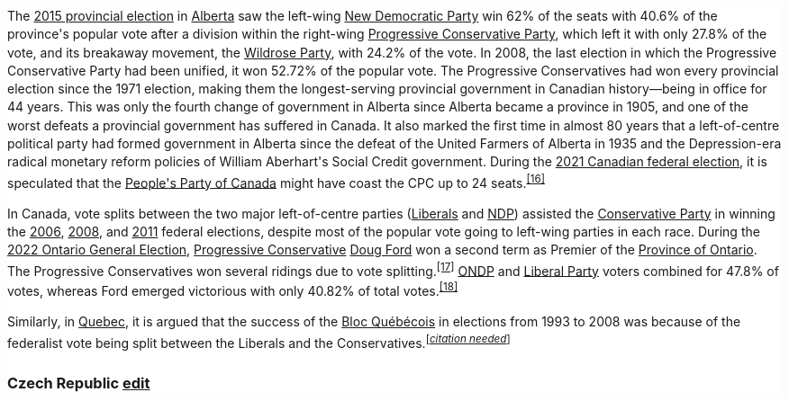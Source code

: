 The [2015 provincial election](https://en.m.wikipedia.org/wiki/2015_Alberta_general_election "2015 Alberta general election") in [Alberta](https://en.m.wikipedia.org/wiki/Alberta "Alberta") saw the left-wing [New Democratic Party](https://en.m.wikipedia.org/wiki/Alberta_New_Democratic_Party "Alberta New Democratic Party") win 62% of the seats with 40.6% of the province's popular vote after a division within the right-wing [Progressive Conservative Party](https://en.m.wikipedia.org/wiki/Progressive_Conservative_Association_of_Alberta "Progressive Conservative Association of Alberta"), which left it with only 27.8% of the vote, and its breakaway movement, the [Wildrose Party](https://en.m.wikipedia.org/wiki/Wildrose_Party "Wildrose Party"), with 24.2% of the vote. In 2008, the last election in which the Progressive Conservative Party had been unified, it won 52.72% of the popular vote. The Progressive Conservatives had won every provincial election since the 1971 election, making them the longest-serving provincial government in Canadian history—being in office for 44 years. This was only the fourth change of government in Alberta since Alberta became a province in 1905, and one of the worst defeats a provincial government has suffered in Canada. It also marked the first time in almost 80 years that a left-of-centre political party had formed government in Alberta since the defeat of the United Farmers of Alberta in 1935 and the Depression-era radical monetary reform policies of William Aberhart's Social Credit government. During the [2021 Canadian federal election](https://en.m.wikipedia.org/wiki/2021_Canadian_federal_election "2021 Canadian federal election"), it is speculated that the [People's Party of Canada](https://en.m.wikipedia.org/wiki/People%27s_Party_of_Canada "People's Party of Canada") might have coast the CPC up to 24 seats.<sup id="cite_ref-20"><a href="https://en.m.wikipedia.org/wiki/Vote_splitting#cite_note-20">[16]</a></sup>

In Canada, vote splits between the two major left-of-centre parties ([Liberals](https://en.m.wikipedia.org/wiki/Liberal_Party_of_Canada "Liberal Party of Canada") and [NDP](https://en.m.wikipedia.org/wiki/New_Democratic_Party "New Democratic Party")) assisted the [Conservative Party](https://en.m.wikipedia.org/wiki/Conservative_Party_of_Canada "Conservative Party of Canada") in winning the [2006](https://en.m.wikipedia.org/wiki/2006_Canadian_federal_election "2006 Canadian federal election"), [2008](https://en.m.wikipedia.org/wiki/2008_Canadian_federal_election "2008 Canadian federal election"), and [2011](https://en.m.wikipedia.org/wiki/2011_Canadian_federal_election "2011 Canadian federal election") federal elections, despite most of the popular vote going to left-wing parties in each race. During the [2022 Ontario General Election](https://en.m.wikipedia.org/wiki/2022_Ontario_general_election "2022 Ontario general election"), [Progressive Conservative](https://en.m.wikipedia.org/wiki/Progressive_Conservative_Party_of_Ontario "Progressive Conservative Party of Ontario") [Doug Ford](https://en.m.wikipedia.org/wiki/Doug_Ford "Doug Ford") won a second term as Premier of the [Province of Ontario](https://en.m.wikipedia.org/wiki/Ontario "Ontario"). The Progressive Conservatives won several ridings due to vote splitting.<sup id="cite_ref-21"><a href="https://en.m.wikipedia.org/wiki/Vote_splitting#cite_note-21">[17]</a></sup> [ONDP](https://en.m.wikipedia.org/wiki/Ontario_New_Democratic_Party "Ontario New Democratic Party") and [Liberal Party](https://en.m.wikipedia.org/wiki/Ontario_Liberal_Party "Ontario Liberal Party") voters combined for 47.8% of votes, whereas Ford emerged victorious with only 40.82% of total votes.<sup id="cite_ref-22"><a href="https://en.m.wikipedia.org/wiki/Vote_splitting#cite_note-22">[18]</a></sup>

Similarly, in [Quebec](https://en.m.wikipedia.org/wiki/Quebec "Quebec"), it is argued that the success of the [Bloc Québécois](https://en.m.wikipedia.org/wiki/Bloc_Qu%C3%A9b%C3%A9cois "Bloc Québécois") in elections from 1993 to 2008 was because of the federalist vote being split between the Liberals and the Conservatives.<sup>[<i><a href="https://en.m.wikipedia.org/wiki/Wikipedia:Citation_needed" title="Wikipedia:Citation needed"><span title="This claim needs references to reliable sources. (June 2023)">citation needed</span></a></i>]</sup>

### Czech Republic [edit](https://en.m.wikipedia.org/w/index.php?title=Vote_splitting&action=edit&section=9 "Edit section: Czech Republic")
